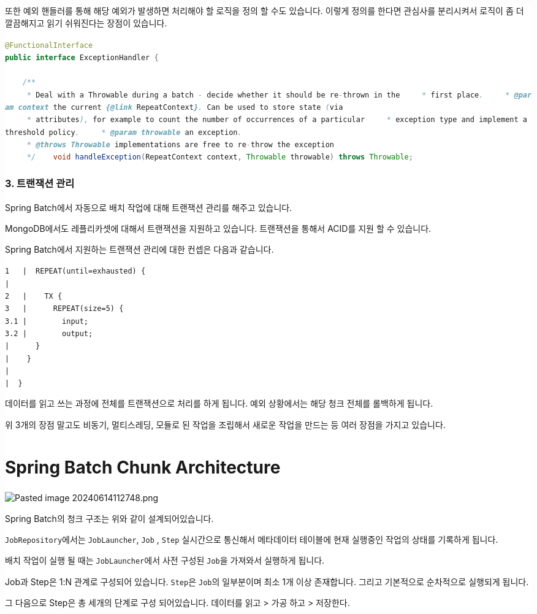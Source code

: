 또한 예외 핸들러를 통해 해당 예외가 발생하면 처리해야 할 로직을 정의 할 수도 있습니다. 이렇게 정의를 한다면 관심사를 분리시켜서 로직이 좀 더 깔끔해지고 읽기 쉬워진다는 장점이 있습니다.

```java
@FunctionalInterface
public interface ExceptionHandler {

    /**
     * Deal with a Throwable during a batch - decide whether it should be re-thrown in the     * first place.     * @param context the current {@link RepeatContext}. Can be used to store state (via
     * attributes), for example to count the number of occurrences of a particular     * exception type and implement a threshold policy.     * @param throwable an exception.
     * @throws Throwable implementations are free to re-throw the exception
     */    void handleException(RepeatContext context, Throwable throwable) throws Throwable;

```

### 3. 트랜잭션 관리

Spring Batch에서 자동으로 배치 작업에 대해 트랜잭션 관리를 해주고 있습니다.

MongoDB에서도 레플리카셋에 대해서 트랜잭션을 지원하고 있습니다. 트랜잭션을 통해서 ACID를 지원 할 수 있습니다.

Spring Batch에서 지원하는 트랜잭션 관리에 대한 컨셉은 다음과 같습니다.

```
1   |  REPEAT(until=exhausted) {
|
2   |    TX {
3   |      REPEAT(size=5) {
3.1 |        input;
3.2 |        output;
|      }
|    }
|
|  }

```

데이터를 읽고 쓰는 과정에 전체를 트랜잭션으로 처리를 하게 됩니다. 예외 상황에서는 해당 청크 전체를 롤백하게 됩니다.

위 3개의 장점 말고도 비동기, 멀티스레딩, 모듈로 된 작업을 조립해서 새로운 작업을 만드는 등 여러 장점을 가지고 있습니다.

# Spring Batch Chunk Architecture

![Pasted image 20240614112748.png](https://s3.ap-northeast-2.amazonaws.com/upload.techblog.xangle.io/2024/06-17/Pasted_image_20240614112748.png)

Spring Batch의 청크 구조는 위와 같이 설계되어있습니다.

`JobRepository`에서는 `JobLauncher`, `Job` , `Step` 실시간으로 통신해서 메타데이터 테이블에 현재 실행중인 작업의 상태를 기록하게 됩니다.

배치 작업이 실행 될 때는 `JobLauncher`에서 사전 구성된 `Job`을 가져와서 실행하게 됩니다.

Job과 Step은 1:N 관계로 구성되어 있습니다. `Step`은 `Job`의 일부분이며 최소 1개 이상 존재합니다. 그리고 기본적으로 순차적으로 실행되게 됩니다.

그 다음으로 Step은 총 세개의 단계로 구성 되어있습니다. 데이터를 읽고 > 가공 하고 > 저장한다.
